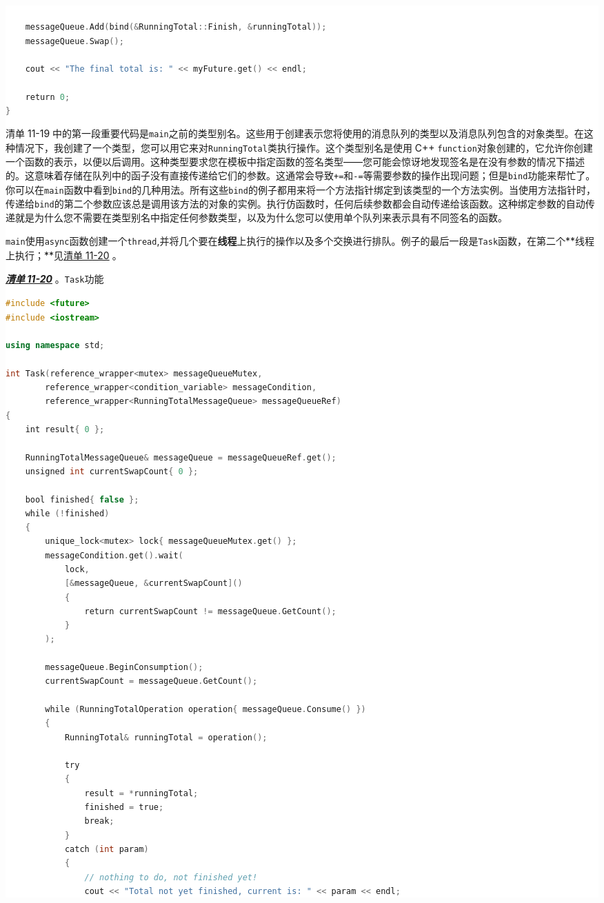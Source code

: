 ```cpp

    messageQueue.Add(bind(&RunningTotal::Finish, &runningTotal));
    messageQueue.Swap();

    cout << "The final total is: " << myFuture.get() << endl;

    return 0;
}
```

清单 11-19 中的第一段重要代码是`main`之前的类型别名。这些用于创建表示您将使用的消息队列的类型以及消息队列包含的对象类型。在这种情况下，我创建了一个类型，您可以用它来对`RunningTotal`类执行操作。这个类型别名是使用 C++ `function`对象创建的，它允许你创建一个函数的表示，以便以后调用。这种类型要求您在模板中指定函数的签名类型——您可能会惊讶地发现签名是在没有参数的情况下描述的。这意味着存储在队列中的函子没有直接传递给它们的参数。这通常会导致`+=`和`-=`等需要参数的操作出现问题；但是`bind`功能来帮忙了。你可以在`main`函数中看到`bind`的几种用法。所有这些`bind`的例子都用来将一个方法指针绑定到该类型的一个方法实例。当使用方法指针时，传递给`bind`的第二个参数应该总是调用该方法的对象的实例。执行仿函数时，任何后续参数都会自动传递给该函数。这种绑定参数的自动传递就是为什么您不需要在类型别名中指定任何参数类型，以及为什么您可以使用单个队列来表示具有不同签名的函数。

`main`使用`async`函数创建一个`thread`,并将几个要在**线程**上执行的操作以及多个交换进行排队。例子的最后一段是`Task`函数，在第二个**线程上执行；**见[清单 11-20](#list20) 。

[***清单 11-20***](#_list20) 。`Task`功能

```cpp
#include <future>
#include <iostream>

using namespace std;

int Task(reference_wrapper<mutex> messageQueueMutex,
        reference_wrapper<condition_variable> messageCondition,
        reference_wrapper<RunningTotalMessageQueue> messageQueueRef)
{
    int result{ 0 };

    RunningTotalMessageQueue& messageQueue = messageQueueRef.get();
    unsigned int currentSwapCount{ 0 };

    bool finished{ false };
    while (!finished)
    {
        unique_lock<mutex> lock{ messageQueueMutex.get() };
        messageCondition.get().wait(
            lock,
            [&messageQueue, &currentSwapCount]()
            {
                return currentSwapCount != messageQueue.GetCount();
            }
        );

        messageQueue.BeginConsumption();
        currentSwapCount = messageQueue.GetCount();

        while (RunningTotalOperation operation{ messageQueue.Consume() })
        {
            RunningTotal& runningTotal = operation();

            try
            {
                result = *runningTotal;
                finished = true;
                break;
            }
            catch (int param)
            {
                // nothing to do, not finished yet!
                cout << "Total not yet finished, current is: " << param << endl;
```